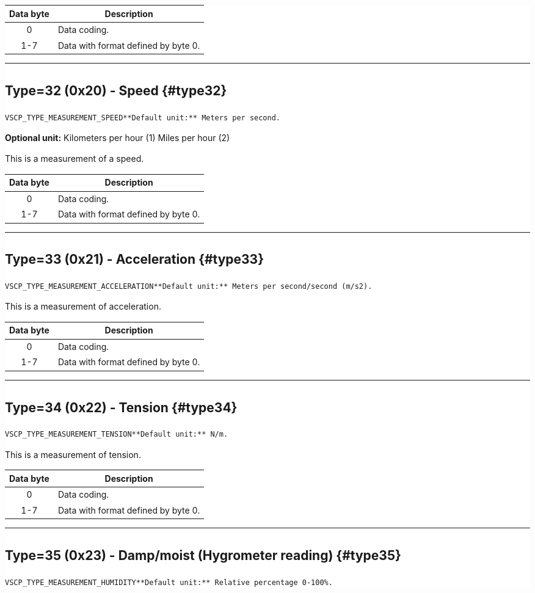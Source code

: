  | Data byte | Description                         | 
 | :---------: | -----------                         | 
 | 0         | Data coding.                        | 
 | 1-7       | Data with format defined by byte 0. | 

----

## Type=32 (0x20) - Speed {#type32}
    VSCP_TYPE_MEASUREMENT_SPEED**Default unit:** Meters per second.   
**Optional unit:** Kilometers per hour (1) Miles per hour (2)

This is a measurement of a speed. 

 | Data byte | Description                         | 
 | :---------: | -----------                         | 
 | 0         | Data coding.                        | 
 | 1-7       | Data with format defined by byte 0. | 

----

## Type=33 (0x21) - Acceleration {#type33}
    VSCP_TYPE_MEASUREMENT_ACCELERATION**Default unit:** Meters per second/second (m/s2).

This is a measurement of acceleration. 

 | Data byte | Description                         | 
 | :---------: | -----------                         | 
 | 0         | Data coding.                        | 
 | 1-7       | Data with format defined by byte 0. | 

----

## Type=34 (0x22) - Tension {#type34}
    VSCP_TYPE_MEASUREMENT_TENSION**Default unit:** N/m.

This is a measurement of tension. 

 | Data byte | Description                         | 
 | :---------: | -----------                         | 
 | 0         | Data coding.                        | 
 | 1-7       | Data with format defined by byte 0. | 

----

## Type=35 (0x23) - Damp/moist (Hygrometer reading) {#type35}
    VSCP_TYPE_MEASUREMENT_HUMIDITY**Default unit:** Relative percentage 0-100%.
